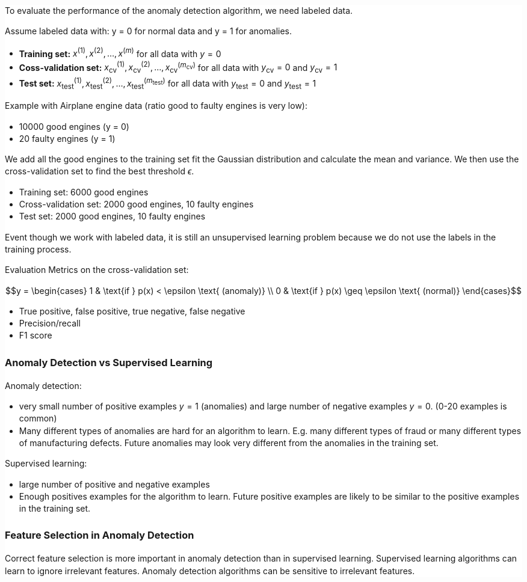 To evaluate the performance of the anomaly detection algorithm, we need labeled data.

Assume labeled data with: y = 0 for normal data and y = 1 for anomalies.

- **Training set:** $x^{(1)}, x^{(2)}, \ldots, x^{(m)}$ for all data with $y = 0$
- **Coss-validation set:** $x_{\text{cv}}^{(1)}, x_{\text{cv}}^{(2)}, \ldots, x_{\text{cv}}^{(m_{\text{cv}})}$ for all data with $y_{\text{cv}} = 0$ and $y_{\text{cv}} = 1$
- **Test set:** $x_{\text{test}}^{(1)}, x_{\text{test}}^{(2)}, \ldots, x_{\text{test}}^{(m_{\text{test}})}$ for all data with $y_{\text{test}} = 0$ and $y_{\text{test}} = 1$

Example with Airplane engine data (ratio good to faulty engines is very low):
- 10000 good engines (y = 0)
- 20 faulty engines (y = 1)

We add all the good engines to the training set fit the Gaussian distribution and calculate the mean and variance. We then use the cross-validation set to find the best threshold $\epsilon$.
- Training set: 6000 good engines
- Cross-validation set: 2000 good engines, 10 faulty engines
- Test set: 2000 good engines, 10 faulty engines

Event though we work with labeled data, it is still an unsupervised learning problem because we do not use the labels in the training process.

Evaluation Metrics on the cross-validation set:

```math
y = \begin{cases} 
1 & \text{if } p(x) < \epsilon \text{ (anomaly)} \\
0 & \text{if } p(x) \geq \epsilon \text{ (normal)}
\end{cases}
```

- True positive, false positive, true negative, false negative
- Precision/recall
- F1 score

### Anomaly Detection vs Supervised Learning

Anomaly detection:
- very small number of positive examples $y=1$ (anomalies) and large number of negative examples $y=0$. (0-20 examples is common)
- Many different types of anomalies are hard for an algorithm to learn. E.g. many different types of fraud or many different types of manufacturing defects. Future anomalies may look very different from the anomalies in the training set.

Supervised learning:
- large number of positive and negative examples
- Enough positives examples for the algorithm to learn. Future positive examples are likely to be similar to the positive examples in the training set.

### Feature Selection in Anomaly Detection

Correct feature selection is more important in anomaly detection than in supervised learning. Supervised learning algorithms can learn to ignore irrelevant features. Anomaly detection algorithms can be sensitive to irrelevant features.
